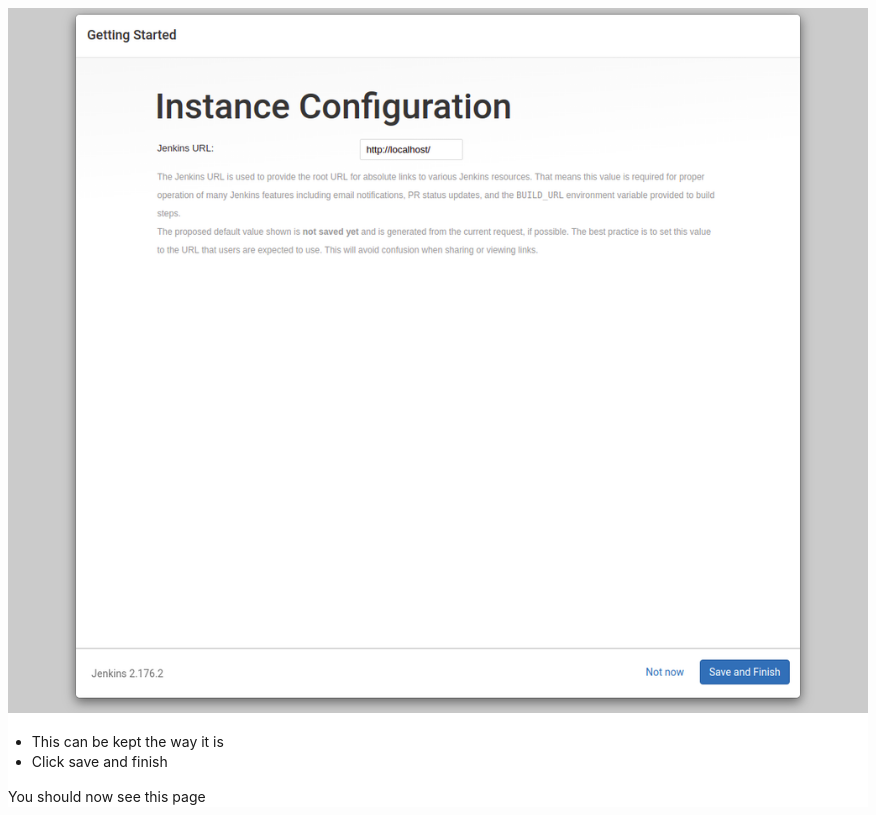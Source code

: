 ![](images/Jenkins-setup-5.png)

- This can be kept the way it is
- Click save and finish

You should now see this page
